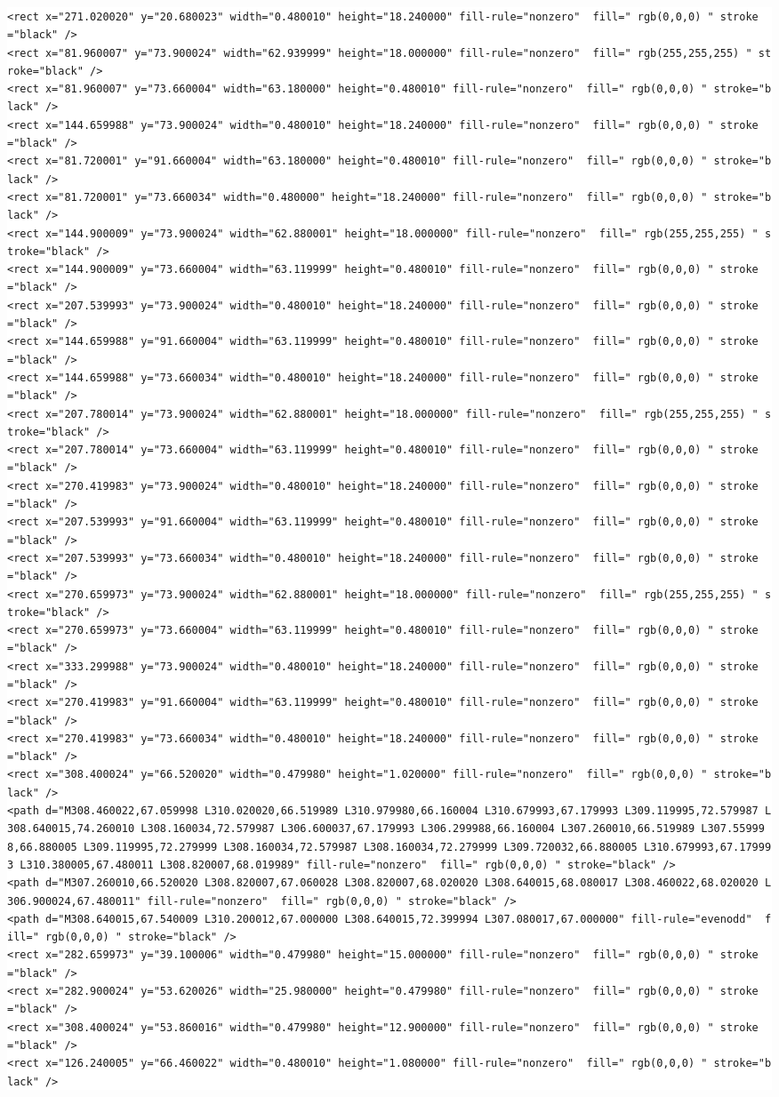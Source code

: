 ```embed
<rect x="271.020020" y="20.680023" width="0.480010" height="18.240000" fill-rule="nonzero"  fill=" rgb(0,0,0) " stroke="black" />
<rect x="81.960007" y="73.900024" width="62.939999" height="18.000000" fill-rule="nonzero"  fill=" rgb(255,255,255) " stroke="black" />
<rect x="81.960007" y="73.660004" width="63.180000" height="0.480010" fill-rule="nonzero"  fill=" rgb(0,0,0) " stroke="black" />
<rect x="144.659988" y="73.900024" width="0.480010" height="18.240000" fill-rule="nonzero"  fill=" rgb(0,0,0) " stroke="black" />
<rect x="81.720001" y="91.660004" width="63.180000" height="0.480010" fill-rule="nonzero"  fill=" rgb(0,0,0) " stroke="black" />
<rect x="81.720001" y="73.660034" width="0.480000" height="18.240000" fill-rule="nonzero"  fill=" rgb(0,0,0) " stroke="black" />
<rect x="144.900009" y="73.900024" width="62.880001" height="18.000000" fill-rule="nonzero"  fill=" rgb(255,255,255) " stroke="black" />
<rect x="144.900009" y="73.660004" width="63.119999" height="0.480010" fill-rule="nonzero"  fill=" rgb(0,0,0) " stroke="black" />
<rect x="207.539993" y="73.900024" width="0.480010" height="18.240000" fill-rule="nonzero"  fill=" rgb(0,0,0) " stroke="black" />
<rect x="144.659988" y="91.660004" width="63.119999" height="0.480010" fill-rule="nonzero"  fill=" rgb(0,0,0) " stroke="black" />
<rect x="144.659988" y="73.660034" width="0.480010" height="18.240000" fill-rule="nonzero"  fill=" rgb(0,0,0) " stroke="black" />
<rect x="207.780014" y="73.900024" width="62.880001" height="18.000000" fill-rule="nonzero"  fill=" rgb(255,255,255) " stroke="black" />
<rect x="207.780014" y="73.660004" width="63.119999" height="0.480010" fill-rule="nonzero"  fill=" rgb(0,0,0) " stroke="black" />
<rect x="270.419983" y="73.900024" width="0.480010" height="18.240000" fill-rule="nonzero"  fill=" rgb(0,0,0) " stroke="black" />
<rect x="207.539993" y="91.660004" width="63.119999" height="0.480010" fill-rule="nonzero"  fill=" rgb(0,0,0) " stroke="black" />
<rect x="207.539993" y="73.660034" width="0.480010" height="18.240000" fill-rule="nonzero"  fill=" rgb(0,0,0) " stroke="black" />
<rect x="270.659973" y="73.900024" width="62.880001" height="18.000000" fill-rule="nonzero"  fill=" rgb(255,255,255) " stroke="black" />
<rect x="270.659973" y="73.660004" width="63.119999" height="0.480010" fill-rule="nonzero"  fill=" rgb(0,0,0) " stroke="black" />
<rect x="333.299988" y="73.900024" width="0.480010" height="18.240000" fill-rule="nonzero"  fill=" rgb(0,0,0) " stroke="black" />
<rect x="270.419983" y="91.660004" width="63.119999" height="0.480010" fill-rule="nonzero"  fill=" rgb(0,0,0) " stroke="black" />
<rect x="270.419983" y="73.660034" width="0.480010" height="18.240000" fill-rule="nonzero"  fill=" rgb(0,0,0) " stroke="black" />
<rect x="308.400024" y="66.520020" width="0.479980" height="1.020000" fill-rule="nonzero"  fill=" rgb(0,0,0) " stroke="black" />
<path d="M308.460022,67.059998 L310.020020,66.519989 L310.979980,66.160004 L310.679993,67.179993 L309.119995,72.579987 L308.640015,74.260010 L308.160034,72.579987 L306.600037,67.179993 L306.299988,66.160004 L307.260010,66.519989 L307.559998,66.880005 L309.119995,72.279999 L308.160034,72.579987 L308.160034,72.279999 L309.720032,66.880005 L310.679993,67.179993 L310.380005,67.480011 L308.820007,68.019989" fill-rule="nonzero"  fill=" rgb(0,0,0) " stroke="black" />
<path d="M307.260010,66.520020 L308.820007,67.060028 L308.820007,68.020020 L308.640015,68.080017 L308.460022,68.020020 L306.900024,67.480011" fill-rule="nonzero"  fill=" rgb(0,0,0) " stroke="black" />
<path d="M308.640015,67.540009 L310.200012,67.000000 L308.640015,72.399994 L307.080017,67.000000" fill-rule="evenodd"  fill=" rgb(0,0,0) " stroke="black" />
<rect x="282.659973" y="39.100006" width="0.479980" height="15.000000" fill-rule="nonzero"  fill=" rgb(0,0,0) " stroke="black" />
<rect x="282.900024" y="53.620026" width="25.980000" height="0.479980" fill-rule="nonzero"  fill=" rgb(0,0,0) " stroke="black" />
<rect x="308.400024" y="53.860016" width="0.479980" height="12.900000" fill-rule="nonzero"  fill=" rgb(0,0,0) " stroke="black" />
<rect x="126.240005" y="66.460022" width="0.480010" height="1.080000" fill-rule="nonzero"  fill=" rgb(0,0,0) " stroke="black" />
```